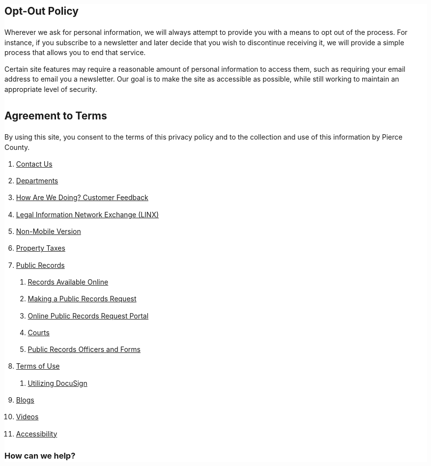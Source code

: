 
Opt-Out Policy
--------------

  
Wherever we ask for personal information, we will always attempt to provide you with a means to opt out of the process. For instance, if you subscribe to a newsletter and later decide that you wish to discontinue receiving it, we will provide a simple process that allows you to end that service.  
  
Certain site features may require a reasonable amount of personal information to access them, such as requiring your email address to email you a newsletter. Our goal is to make the site as accessible as possible, while still working to maintain an appropriate level of security.  
  

Agreement to Terms
------------------

  
By using this site, you consent to the terms of this privacy policy and to the collection and use of this information by Pierce County.

1. [Contact Us](https://www.piercecountywa.gov/6328/Contact-Us)
    
2. [Departments](https://www.piercecountywa.gov/90/All-Departments)
    
3. [How Are We Doing? Customer Feedback](https://www.piercecountywa.gov/FormCenter/Contact-Us-2/Customer-Satisfaction-Survey-472)
    
4. [Legal Information Network Exchange (LINX)](https://linxonline.co.pierce.wa.us/linxweb/Main.cfm)
    
5. [Non-Mobile Version](https://www.piercecountywa.gov/?mobile=OFF)
    
6. [Property Taxes](https://www.piercecountywa.gov/91/Assessor-Treasurer)
    
7. [Public Records](https://www.piercecountywa.gov/2711)[](# "Expand Public Records Submenu")
    
    1. [Records Available Online](https://www.piercecountywa.gov/5554/Records-Available-Online)
        
    2. [Making a Public Records Request](https://www.piercecountywa.gov/2711/Making-a-Public-Records-Request)
        
    3. [Online Public Records Request Portal](https://piercecountywa.govqa.us/WEBAPP/_rs/supporthome.aspx)
        
    4. [Courts](https://www.piercecountywa.gov/2710/Courts)
        
    5. [Public Records Officers and Forms](https://www.piercecountywa.gov/2709/Public-Records-Officers-and-Forms)
        
8. [Terms of Use](https://www.piercecountywa.gov/4849/Terms-of-Use)[](# "Expand Terms of Use Submenu")
    
    1. [Utilizing DocuSign](https://www.piercecountywa.gov/6649/Utilizing-DocuSign)
        
9. [Blogs](https://www.piercecountywa.gov/5258/Blogs)
    
10. [Videos](https://www.piercecountywa.gov/6609/Videos)
    
11. [Accessibility](https://www.piercecountywa.gov/7945/Accessibility)
    

### How can we help?
